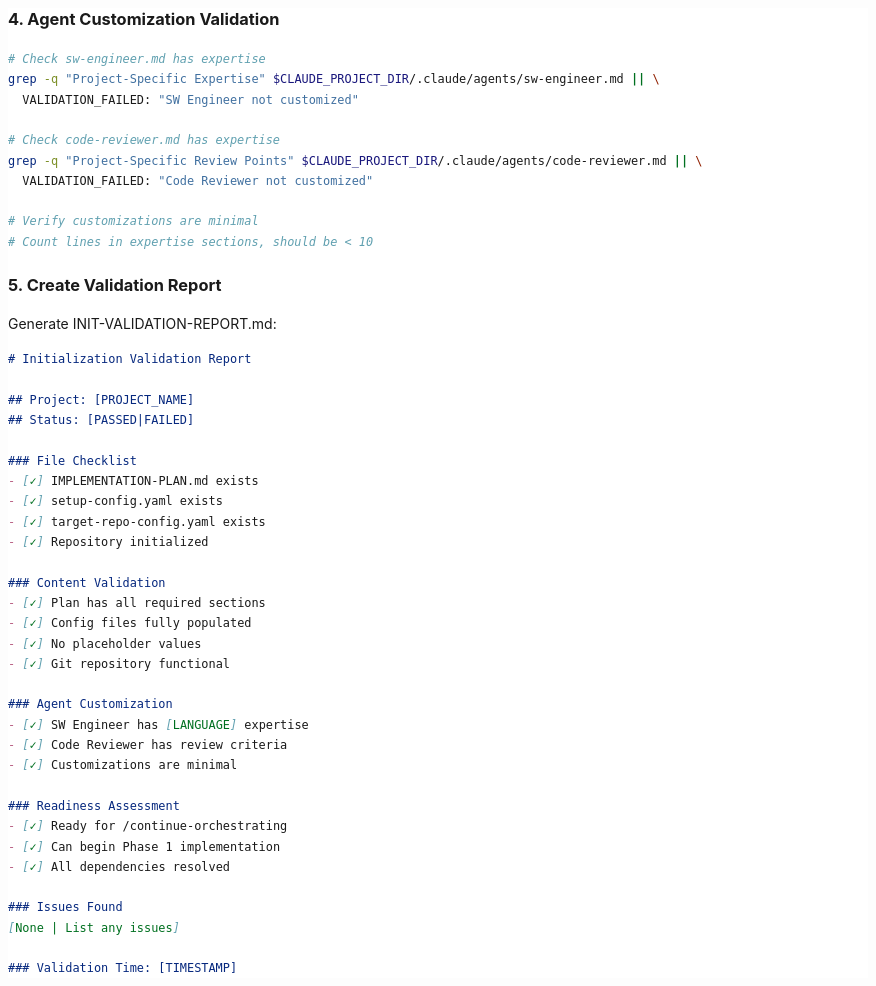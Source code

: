 ### 4. Agent Customization Validation

```bash
# Check sw-engineer.md has expertise
grep -q "Project-Specific Expertise" $CLAUDE_PROJECT_DIR/.claude/agents/sw-engineer.md || \
  VALIDATION_FAILED: "SW Engineer not customized"

# Check code-reviewer.md has expertise
grep -q "Project-Specific Review Points" $CLAUDE_PROJECT_DIR/.claude/agents/code-reviewer.md || \
  VALIDATION_FAILED: "Code Reviewer not customized"

# Verify customizations are minimal
# Count lines in expertise sections, should be < 10
```

### 5. Create Validation Report

Generate INIT-VALIDATION-REPORT.md:
```markdown
# Initialization Validation Report

## Project: [PROJECT_NAME]
## Status: [PASSED|FAILED]

### File Checklist
- [✓] IMPLEMENTATION-PLAN.md exists
- [✓] setup-config.yaml exists
- [✓] target-repo-config.yaml exists
- [✓] Repository initialized

### Content Validation
- [✓] Plan has all required sections
- [✓] Config files fully populated
- [✓] No placeholder values
- [✓] Git repository functional

### Agent Customization
- [✓] SW Engineer has [LANGUAGE] expertise
- [✓] Code Reviewer has review criteria
- [✓] Customizations are minimal

### Readiness Assessment
- [✓] Ready for /continue-orchestrating
- [✓] Can begin Phase 1 implementation
- [✓] All dependencies resolved

### Issues Found
[None | List any issues]

### Validation Time: [TIMESTAMP]
```
